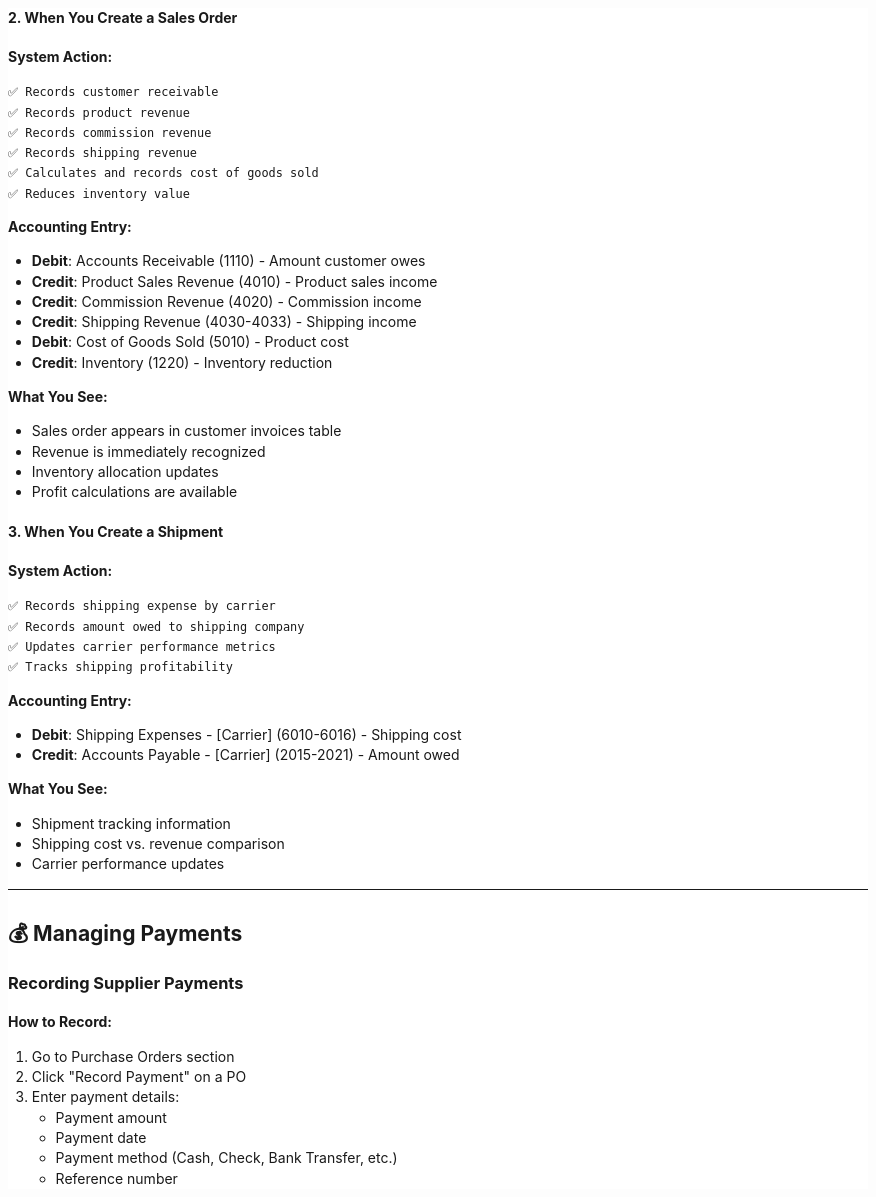 #### **2. When You Create a Sales Order**
**System Action:**
```
✅ Records customer receivable
✅ Records product revenue
✅ Records commission revenue
✅ Records shipping revenue
✅ Calculates and records cost of goods sold
✅ Reduces inventory value
```

**Accounting Entry:**
- **Debit**: Accounts Receivable (1110) - Amount customer owes
- **Credit**: Product Sales Revenue (4010) - Product sales income
- **Credit**: Commission Revenue (4020) - Commission income
- **Credit**: Shipping Revenue (4030-4033) - Shipping income
- **Debit**: Cost of Goods Sold (5010) - Product cost
- **Credit**: Inventory (1220) - Inventory reduction

**What You See:**
- Sales order appears in customer invoices table
- Revenue is immediately recognized
- Inventory allocation updates
- Profit calculations are available

#### **3. When You Create a Shipment**
**System Action:**
```
✅ Records shipping expense by carrier
✅ Records amount owed to shipping company
✅ Updates carrier performance metrics
✅ Tracks shipping profitability
```

**Accounting Entry:**
- **Debit**: Shipping Expenses - [Carrier] (6010-6016) - Shipping cost
- **Credit**: Accounts Payable - [Carrier] (2015-2021) - Amount owed

**What You See:**
- Shipment tracking information
- Shipping cost vs. revenue comparison
- Carrier performance updates

---

## 💰 **Managing Payments**

### **Recording Supplier Payments**
**How to Record:**
1. Go to Purchase Orders section
2. Click "Record Payment" on a PO
3. Enter payment details:
   - Payment amount
   - Payment date
   - Payment method (Cash, Check, Bank Transfer, etc.)
   - Reference number
